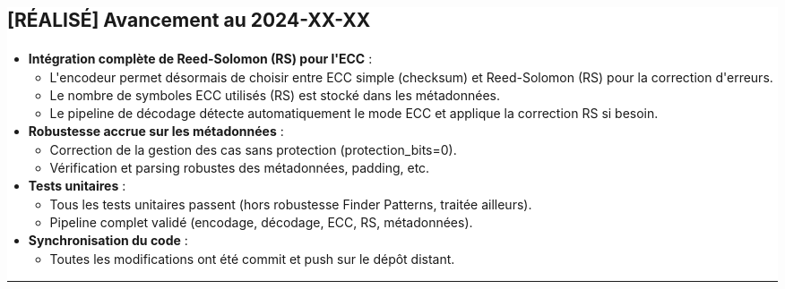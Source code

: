 
## [RÉALISÉ] Avancement au 2024-XX-XX

*   **Intégration complète de Reed-Solomon (RS) pour l'ECC** :
    *   L'encodeur permet désormais de choisir entre ECC simple (checksum) et Reed-Solomon (RS) pour la correction d'erreurs.
    *   Le nombre de symboles ECC utilisés (RS) est stocké dans les métadonnées.
    *   Le pipeline de décodage détecte automatiquement le mode ECC et applique la correction RS si besoin.
*   **Robustesse accrue sur les métadonnées** :
    *   Correction de la gestion des cas sans protection (protection_bits=0).
    *   Vérification et parsing robustes des métadonnées, padding, etc.
*   **Tests unitaires** :
    *   Tous les tests unitaires passent (hors robustesse Finder Patterns, traitée ailleurs).
    *   Pipeline complet validé (encodage, décodage, ECC, RS, métadonnées).
*   **Synchronisation du code** :
    *   Toutes les modifications ont été commit et push sur le dépôt distant.

---
